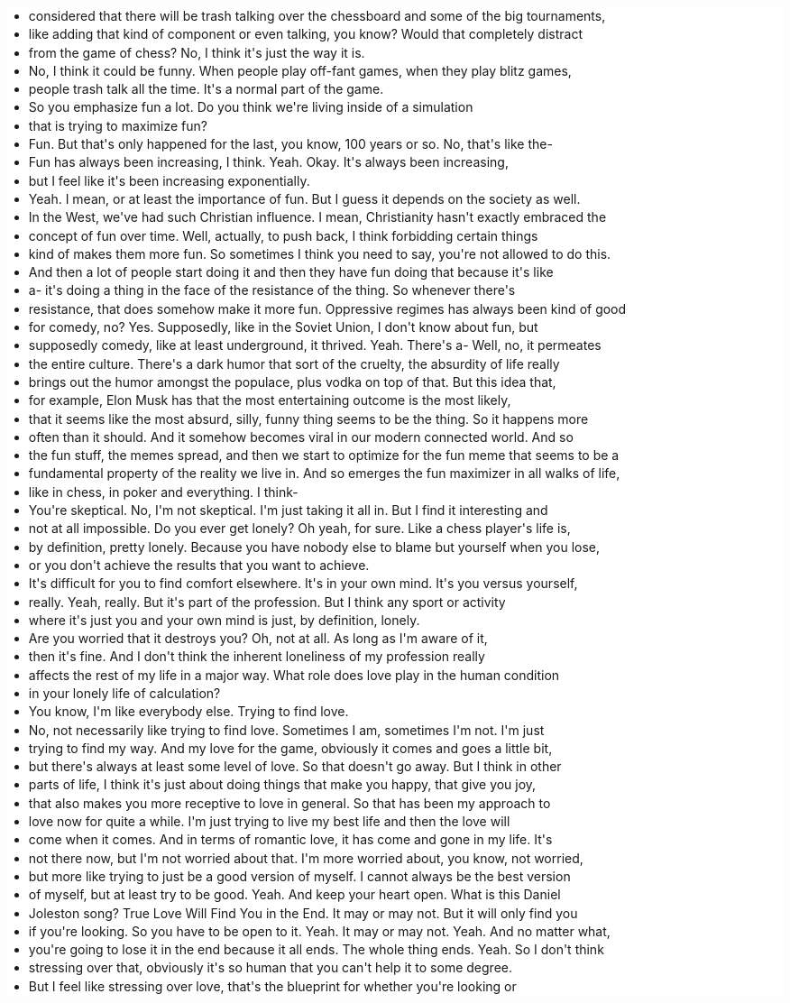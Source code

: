 *  considered that there will be trash talking over the chessboard and some of the big tournaments,
*  like adding that kind of component or even talking, you know? Would that completely distract
*  from the game of chess? No, I think it's just the way it is.
*  No, I think it could be funny. When people play off-fant games, when they play blitz games,
*  people trash talk all the time. It's a normal part of the game.
*  So you emphasize fun a lot. Do you think we're living inside of a simulation
*  that is trying to maximize fun?
*  Fun. But that's only happened for the last, you know, 100 years or so. No, that's like the-
*  Fun has always been increasing, I think. Yeah. Okay. It's always been increasing,
*  but I feel like it's been increasing exponentially.
*  Yeah. I mean, or at least the importance of fun. But I guess it depends on the society as well.
*  In the West, we've had such Christian influence. I mean, Christianity hasn't exactly embraced the
*  concept of fun over time. Well, actually, to push back, I think forbidding certain things
*  kind of makes them more fun. So sometimes I think you need to say, you're not allowed to do this.
*  And then a lot of people start doing it and then they have fun doing that because it's like
*  a- it's doing a thing in the face of the resistance of the thing. So whenever there's
*  resistance, that does somehow make it more fun. Oppressive regimes has always been kind of good
*  for comedy, no? Yes. Supposedly, like in the Soviet Union, I don't know about fun, but
*  supposedly comedy, like at least underground, it thrived. Yeah. There's a- Well, no, it permeates
*  the entire culture. There's a dark humor that sort of the cruelty, the absurdity of life really
*  brings out the humor amongst the populace, plus vodka on top of that. But this idea that,
*  for example, Elon Musk has that the most entertaining outcome is the most likely,
*  that it seems like the most absurd, silly, funny thing seems to be the thing. So it happens more
*  often than it should. And it somehow becomes viral in our modern connected world. And so
*  the fun stuff, the memes spread, and then we start to optimize for the fun meme that seems to be a
*  fundamental property of the reality we live in. And so emerges the fun maximizer in all walks of life,
*  like in chess, in poker and everything. I think-
*  You're skeptical. No, I'm not skeptical. I'm just taking it all in. But I find it interesting and
*  not at all impossible. Do you ever get lonely? Oh yeah, for sure. Like a chess player's life is,
*  by definition, pretty lonely. Because you have nobody else to blame but yourself when you lose,
*  or you don't achieve the results that you want to achieve.
*  It's difficult for you to find comfort elsewhere. It's in your own mind. It's you versus yourself,
*  really. Yeah, really. But it's part of the profession. But I think any sport or activity
*  where it's just you and your own mind is just, by definition, lonely.
*  Are you worried that it destroys you? Oh, not at all. As long as I'm aware of it,
*  then it's fine. And I don't think the inherent loneliness of my profession really
*  affects the rest of my life in a major way. What role does love play in the human condition
*  in your lonely life of calculation?
*  You know, I'm like everybody else. Trying to find love.
*  No, not necessarily like trying to find love. Sometimes I am, sometimes I'm not. I'm just
*  trying to find my way. And my love for the game, obviously it comes and goes a little bit,
*  but there's always at least some level of love. So that doesn't go away. But I think in other
*  parts of life, I think it's just about doing things that make you happy, that give you joy,
*  that also makes you more receptive to love in general. So that has been my approach to
*  love now for quite a while. I'm just trying to live my best life and then the love will
*  come when it comes. And in terms of romantic love, it has come and gone in my life. It's
*  not there now, but I'm not worried about that. I'm more worried about, you know, not worried,
*  but more like trying to just be a good version of myself. I cannot always be the best version
*  of myself, but at least try to be good. Yeah. And keep your heart open. What is this Daniel
*  Joleston song? True Love Will Find You in the End. It may or may not. But it will only find you
*  if you're looking. So you have to be open to it. Yeah. It may or may not. Yeah. And no matter what,
*  you're going to lose it in the end because it all ends. The whole thing ends. Yeah. So I don't think
*  stressing over that, obviously it's so human that you can't help it to some degree.
*  But I feel like stressing over love, that's the blueprint for whether you're looking or